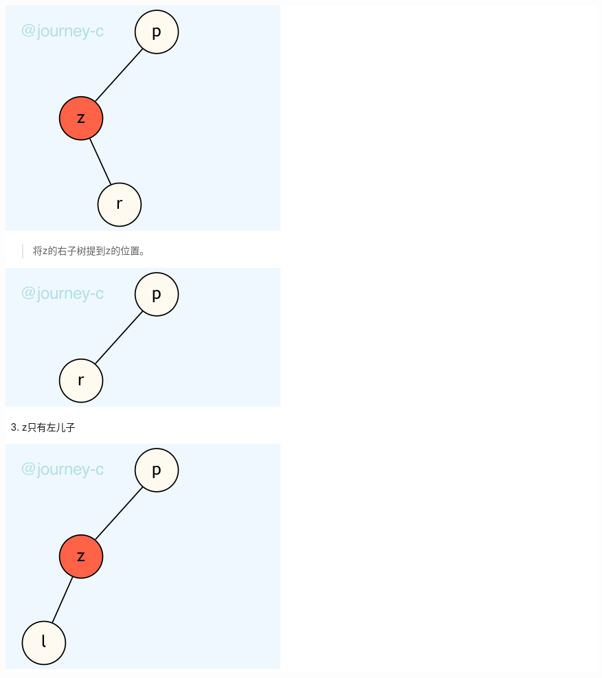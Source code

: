 ![delete_case2](/images/delete_case2.png)

> 将z的右子树提到z的位置。

![delete_case2_op](/images/delete_case2_op.png)

3. z只有左儿子

![delete_case3](/images/delete_case3.png)
